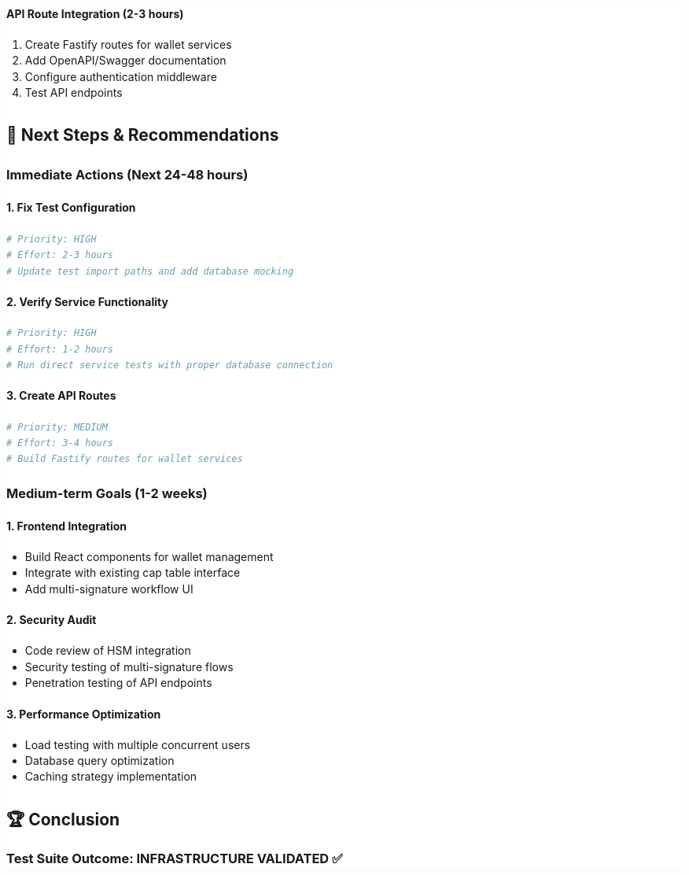 #### API Route Integration (2-3 hours)
1. Create Fastify routes for wallet services
2. Add OpenAPI/Swagger documentation
3. Configure authentication middleware
4. Test API endpoints

## 🎯 Next Steps & Recommendations

### Immediate Actions (Next 24-48 hours)

#### 1. Fix Test Configuration 
```bash
# Priority: HIGH
# Effort: 2-3 hours
# Update test import paths and add database mocking
```

#### 2. Verify Service Functionality
```bash
# Priority: HIGH  
# Effort: 1-2 hours
# Run direct service tests with proper database connection
```

#### 3. Create API Routes
```bash
# Priority: MEDIUM
# Effort: 3-4 hours  
# Build Fastify routes for wallet services
```

### Medium-term Goals (1-2 weeks)

#### 1. Frontend Integration
- Build React components for wallet management
- Integrate with existing cap table interface
- Add multi-signature workflow UI

#### 2. Security Audit
- Code review of HSM integration
- Security testing of multi-signature flows
- Penetration testing of API endpoints

#### 3. Performance Optimization
- Load testing with multiple concurrent users
- Database query optimization
- Caching strategy implementation

## 🏆 Conclusion

### Test Suite Outcome: **INFRASTRUCTURE VALIDATED** ✅

